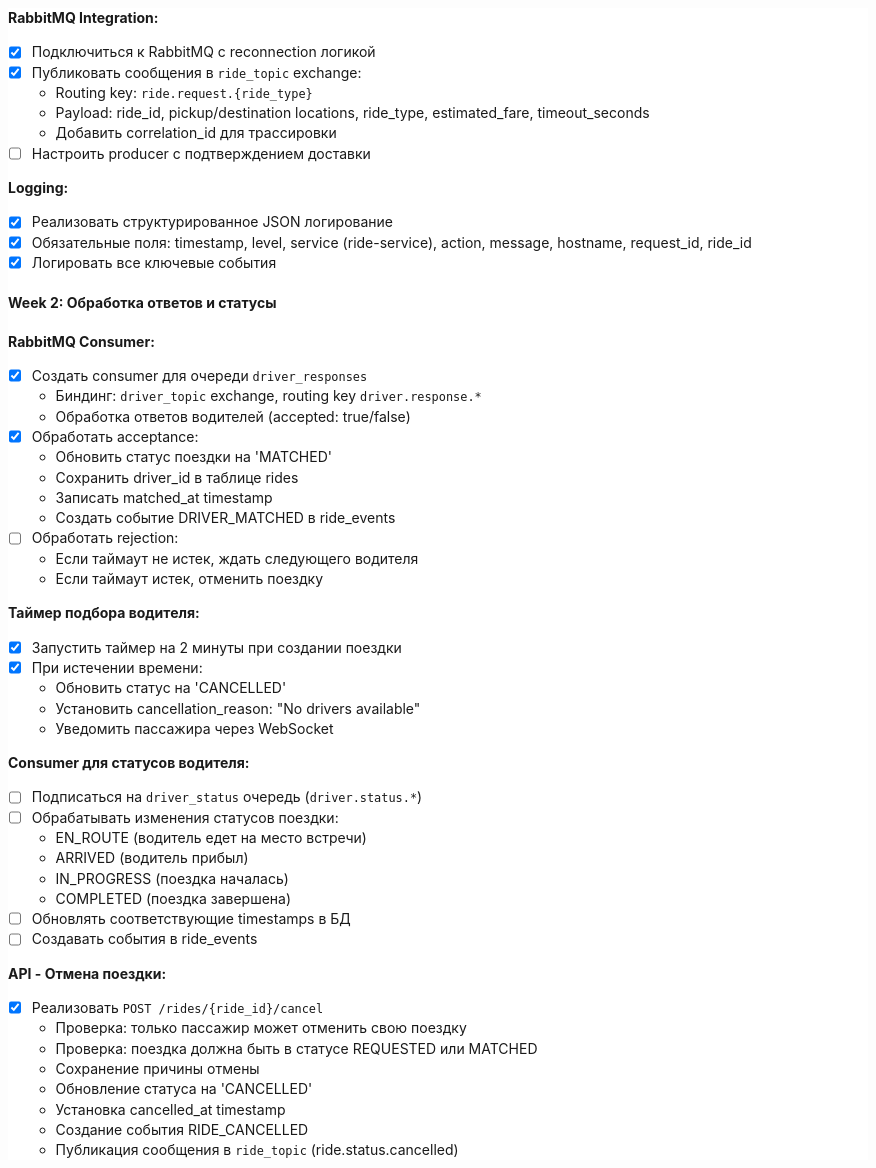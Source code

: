**RabbitMQ Integration:**
- [x] Подключиться к RabbitMQ с reconnection логикой
- [x] Публиковать сообщения в `ride_topic` exchange:
  - Routing key: `ride.request.{ride_type}`
  - Payload: ride_id, pickup/destination locations, ride_type, estimated_fare, timeout_seconds
  - Добавить correlation_id для трассировки
- [ ] Настроить producer с подтверждением доставки

**Logging:**
- [x] Реализовать структурированное JSON логирование
- [x] Обязательные поля: timestamp, level, service (ride-service), action, message, hostname, request_id, ride_id
- [x] Логировать все ключевые события

#### Week 2: Обработка ответов и статусы

**RabbitMQ Consumer:**
- [x] Создать consumer для очереди `driver_responses`
  - Биндинг: `driver_topic` exchange, routing key `driver.response.*`
  - Обработка ответов водителей (accepted: true/false)
- [x] Обработать acceptance:
  - Обновить статус поездки на 'MATCHED'
  - Сохранить driver_id в таблице rides
  - Записать matched_at timestamp
  - Создать событие DRIVER_MATCHED в ride_events
- [ ] Обработать rejection:
  - Если таймаут не истек, ждать следующего водителя
  - Если таймаут истек, отменить поездку

**Таймер подбора водителя:**
- [x] Запустить таймер на 2 минуты при создании поездки
- [x] При истечении времени:
  - Обновить статус на 'CANCELLED'
  - Установить cancellation_reason: "No drivers available"
  - Уведомить пассажира через WebSocket

**Consumer для статусов водителя:**
- [ ] Подписаться на `driver_status` очередь (`driver.status.*`)
- [ ] Обрабатывать изменения статусов поездки:
  - EN_ROUTE (водитель едет на место встречи)
  - ARRIVED (водитель прибыл)
  - IN_PROGRESS (поездка началась)
  - COMPLETED (поездка завершена)
- [ ] Обновлять соответствующие timestamps в БД
- [ ] Создавать события в ride_events

**API - Отмена поездки:**
- [x] Реализовать `POST /rides/{ride_id}/cancel`
  - Проверка: только пассажир может отменить свою поездку
  - Проверка: поездка должна быть в статусе REQUESTED или MATCHED
  - Сохранение причины отмены
  - Обновление статуса на 'CANCELLED'
  - Установка cancelled_at timestamp
  - Создание события RIDE_CANCELLED
  - Публикация сообщения в `ride_topic` (ride.status.cancelled)
